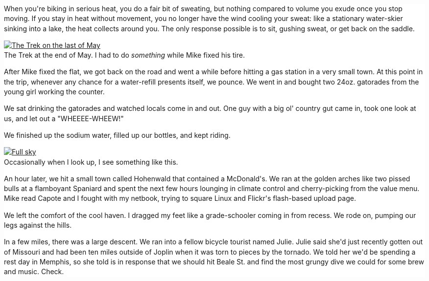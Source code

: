 When you're biking in serious heat, you do a fair bit of sweating, but nothing
compared to volume you exude once you stop moving. If you stay in heat without
movement, you no longer have the wind cooling your sweat: like a stationary
water-skier sinking into a lake, the heat collects around you. The only response
possible is to sit, gushing sweat, or get back on the saddle.
  
<div class="imageWithCaption">
<a href="http://www.flickr.com/photos/62630874@N02/5791181677/" title="The Trek
	on the last of May by james.ob, on Flickr"><img class="framed
	blockCenter" src="http://farm4.static.flickr.com/3019/5791181677_847390c268.jpg" width="500" height="375" alt="The Trek on the last of May"></a>
	<div class="imageCaption">
		The Trek at the end of May. I had to do <i>something</i> while Mike
		fixed his tire.
	</div>
</div>
    
After Mike fixed the flat, we got back on the road and went a while before
hitting a gas station in a very small town. At this point in the trip, whenever
any chance for a water-refill presents itself, we pounce. We went in
and bought two 24oz. gatorades from the young girl working the counter.

We sat drinking the gatorades and watched locals come in and out. One guy with a
big ol' country gut came in, took one look at us, and let out a "WHEEEE-WHEEW!"

We finished up the sodium water, filled up our
bottles, and kept riding.
 
<div class="imageWithCaption">
<a href="http://www.flickr.com/photos/62630874@N02/5791743202/" title="Full sky
	by james.ob, on Flickr"><img class="framed blockCenter" src="http://farm3.static.flickr.com/2562/5791743202_ffd7572755.jpg" width="500" height="375" alt="Full sky"></a>
	<div class="imageCaption">
		Occasionally when I look up, I see
		something
		like this.
	</div>
</div>
    
An hour later, we hit a small town called Hohenwald that contained a McDonald's.
We ran at the golden arches like two pissed bulls at a flamboyant Spaniard and
spent the next few hours lounging in climate control and cherry-picking from the
value menu. Mike read Capote and I fought with my netbook, trying to square
Linux and Flickr's flash-based upload page.

We left the comfort of the cool haven. I dragged my feet like a grade-schooler
coming in from recess. We rode on, pumping our legs against the hills.

In a few miles, there was a large descent. We ran into a fellow bicycle tourist
named Julie. Julie said she'd just recently gotten out of Missouri and had been
ten miles outside of Joplin when it was torn to pieces by the tornado. We told
her we'd be spending a rest day in Memphis, so she told is in response that we
should hit Beale St. and find the most grungy dive we could for some brew and
music. Check.
 